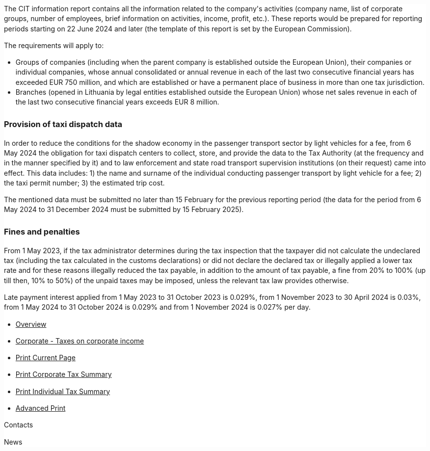 The CIT information report contains all the information related to the company's activities (company name, list of corporate groups, number of employees, brief information on activities, income, profit, etc.). These reports would be prepared for reporting periods starting on 22 June 2024 and later (the template of this report is set by the European Commission).

The requirements will apply to:

* Groups of companies (including when the parent company is established outside the European Union), their companies or individual companies, whose annual consolidated or annual revenue in each of the last two consecutive financial years has exceeded EUR 750 million, and which are established or have a permanent place of business in more than one tax jurisdiction.
* Branches (opened in Lithuania by legal entities established outside the European Union) whose net sales revenue in each of the last two consecutive financial years exceeds EUR 8 million.

### **Provision of taxi dispatch data**

In order to reduce the conditions for the shadow economy in the passenger transport sector by light vehicles for a fee, from 6 May 2024 the obligation for taxi dispatch centers to collect, store, and provide the data to the Tax Authority (at the frequency and in the manner specified by it) and to law enforcement and state road transport supervision institutions (on their request) came into effect. This data includes: 1) the name and surname of the individual conducting passenger transport by light vehicle for a fee; 2) the taxi permit number; 3) the estimated trip cost.

The mentioned data must be submitted no later than 15 February for the previous reporting period (the data for the period from 6 May 2024 to 31 December 2024 must be submitted by 15 February 2025).

### Fines and penalties

From 1 May 2023, if the tax administrator determines during the tax inspection that the taxpayer did not calculate the undeclared tax (including the tax calculated in the customs declarations) or did not declare the declared tax or illegally applied a lower tax rate and for these reasons illegally reduced the tax payable, in addition to the amount of tax payable, a fine from 20% to 100% (up till then, 10% to 50%) of the unpaid taxes may be imposed, unless the relevant tax law provides otherwise.

Late payment interest applied from 1 May 2023 to 31 October 2023 is 0.029%, from 1 November 2023 to 30 April 2024 is 0.03%, from 1 May 2024 to 31 October 2024 is 0.029% and from 1 November 2024 is 0.027% per day.



* [Overview](../../lithuania.html)
* [Corporate - Taxes on corporate income](../../lithuania%3FtopicTypeId=c12cad9f-d48e-4615-8593-1f45abaa4886.html)





* [Print Current Page](significant-developments.html#)
* [Print Corporate Tax Summary](significant-developments.html#)
* [Print Individual Tax Summary](significant-developments.html#)
* [Advanced Print](significant-developments.html#)

 Contacts


 News
